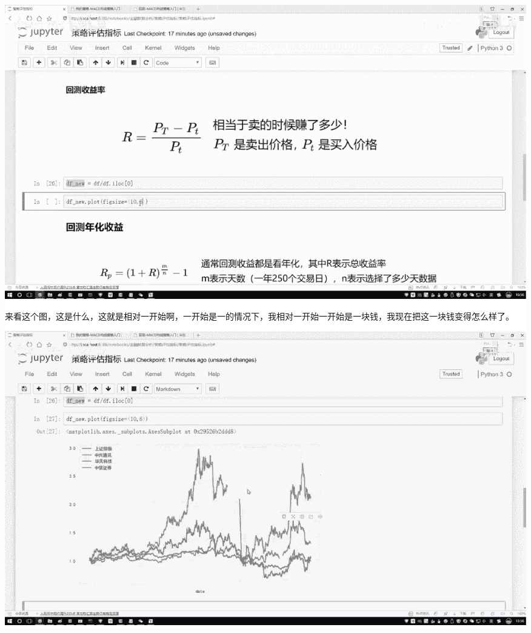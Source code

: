 ![](img/45b8e2ef425af2a00b6d1ea7974c28f6_29.png)

来看这个图，这是什么，这就是相对一开始啊，一开始是一的情况下，我相对一开始一开始是一块钱，我现在把这一块钱变得怎么样了。



![](img/45b8e2ef425af2a00b6d1ea7974c28f6_31.png)
